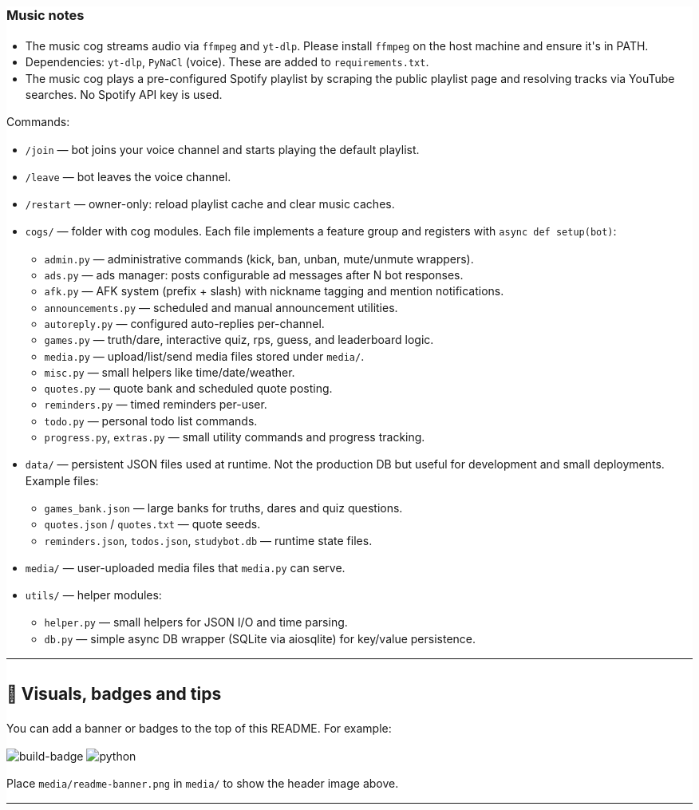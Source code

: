 ### Music notes

- The music cog streams audio via `ffmpeg` and `yt-dlp`. Please install `ffmpeg` on the host machine and ensure it's in PATH.
- Dependencies: `yt-dlp`, `PyNaCl` (voice). These are added to `requirements.txt`.
- The music cog plays a pre-configured Spotify playlist by scraping the public playlist page and resolving tracks via YouTube searches. No Spotify API key is used.

Commands:
- `/join` — bot joins your voice channel and starts playing the default playlist.
- `/leave` — bot leaves the voice channel.
- `/restart` — owner-only: reload playlist cache and clear music caches.

- `cogs/` — folder with cog modules. Each file implements a feature group and registers with `async def setup(bot)`:
	- `admin.py` — administrative commands (kick, ban, unban, mute/unmute wrappers).
	- `ads.py` — ads manager: posts configurable ad messages after N bot responses.
	- `afk.py` — AFK system (prefix + slash) with nickname tagging and mention notifications.
	- `announcements.py` — scheduled and manual announcement utilities.
	- `autoreply.py` — configured auto-replies per-channel.
	- `games.py` — truth/dare, interactive quiz, rps, guess, and leaderboard logic.
	- `media.py` — upload/list/send media files stored under `media/`.
	- `misc.py` — small helpers like time/date/weather.
	- `quotes.py` — quote bank and scheduled quote posting.
	- `reminders.py` — timed reminders per-user.
	- `todo.py` — personal todo list commands.
	- `progress.py`, `extras.py` — small utility commands and progress tracking.

- `data/` — persistent JSON files used at runtime. Not the production DB but useful for development and small deployments. Example files:
	- `games_bank.json` — large banks for truths, dares and quiz questions.
	- `quotes.json` / `quotes.txt` — quote seeds.
	- `reminders.json`, `todos.json`, `studybot.db` — runtime state files.

- `media/` — user-uploaded media files that `media.py` can serve.

- `utils/` — helper modules:
	- `helper.py` — small helpers for JSON I/O and time parsing.
	- `db.py` — simple async DB wrapper (SQLite via aiosqlite) for key/value persistence.

---


## 🎨 Visuals, badges and tips

You can add a banner or badges to the top of this README. For example:

![build-badge](https://img.shields.io/badge/build-passing-brightgreen)
![python](https://img.shields.io/badge/python-3.11-blue)

Place `media/readme-banner.png` in `media/` to show the header image above.

---
